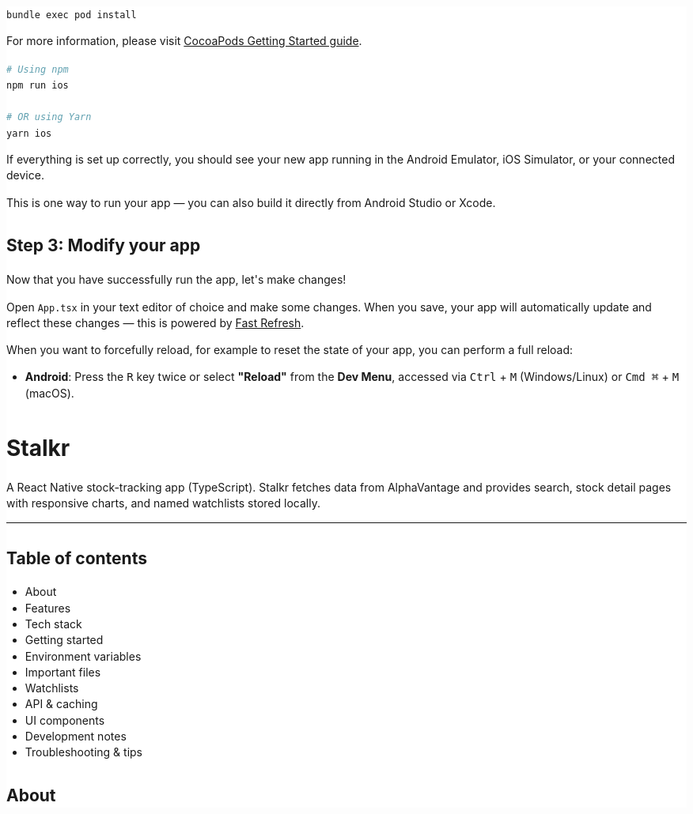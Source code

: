 ```sh
bundle exec pod install
```

For more information, please visit [CocoaPods Getting Started guide](https://guides.cocoapods.org/using/getting-started.html).

```sh
# Using npm
npm run ios

# OR using Yarn
yarn ios
```

If everything is set up correctly, you should see your new app running in the Android Emulator, iOS Simulator, or your connected device.

This is one way to run your app — you can also build it directly from Android Studio or Xcode.

## Step 3: Modify your app

Now that you have successfully run the app, let's make changes!

Open `App.tsx` in your text editor of choice and make some changes. When you save, your app will automatically update and reflect these changes — this is powered by [Fast Refresh](https://reactnative.dev/docs/fast-refresh).

When you want to forcefully reload, for example to reset the state of your app, you can perform a full reload:

- **Android**: Press the <kbd>R</kbd> key twice or select **"Reload"** from the **Dev Menu**, accessed via <kbd>Ctrl</kbd> + <kbd>M</kbd> (Windows/Linux) or <kbd>Cmd ⌘</kbd> + <kbd>M</kbd> (macOS).
# Stalkr

A React Native stock-tracking app (TypeScript). Stalkr fetches data from AlphaVantage and provides search, stock detail pages with responsive charts, and named watchlists stored locally.

---

## Table of contents
- About
- Features
- Tech stack
- Getting started
- Environment variables
- Important files
- Watchlists
- API & caching
- UI components
- Development notes
- Troubleshooting & tips

## About
